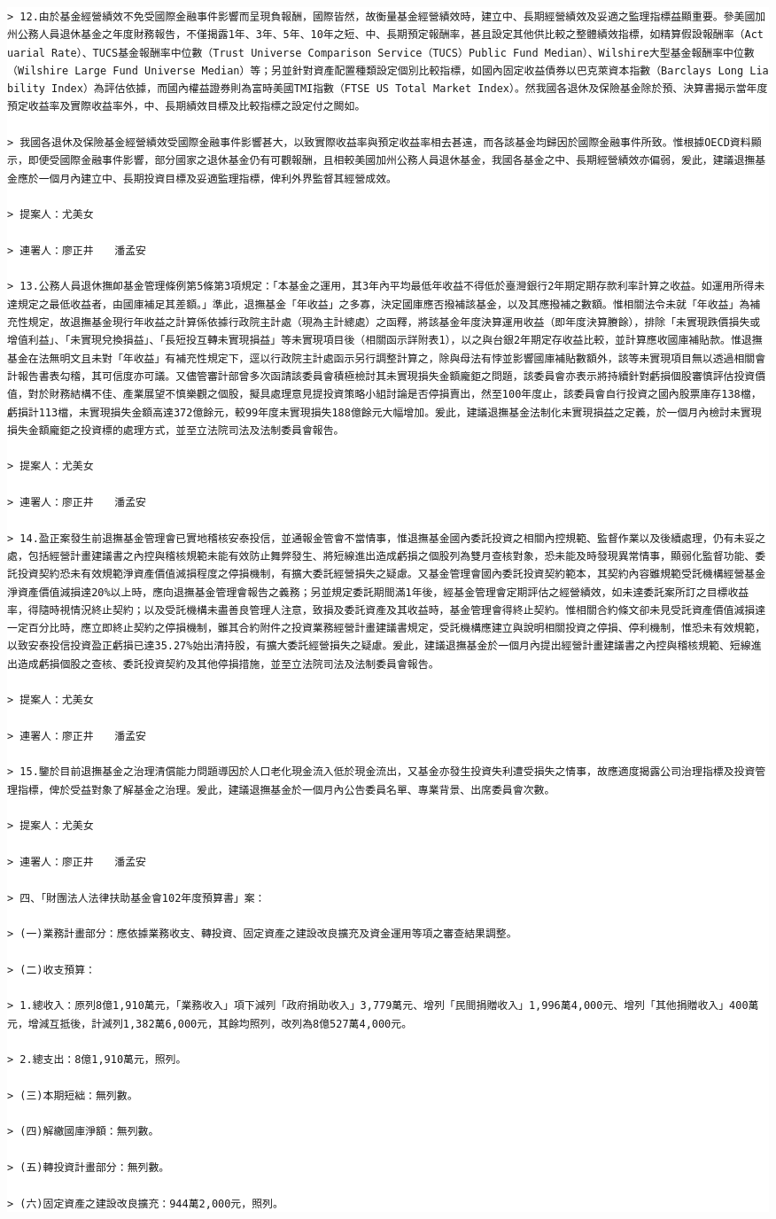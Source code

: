     > 12.由於基金經營績效不免受國際金融事件影響而呈現負報酬，國際皆然，故衡量基金經營績效時，建立中、長期經營績效及妥適之監理指標益顯重要。參美國加州公務人員退休基金之年度財務報告，不僅揭露1年、3年、5年、10年之短、中、長期預定報酬率，甚且設定其他供比較之整體績效指標，如精算假設報酬率（Actuarial Rate）、TUCS基金報酬率中位數（Trust Universe Comparison Service（TUCS）Public Fund Median）、Wilshire大型基金報酬率中位數（Wilshire Large Fund Universe Median）等；另並針對資產配置種類設定個別比較指標，如國內固定收益債券以巴克萊資本指數（Barclays Long Liability Index）為評估依據，而國內權益證券則為富時美國TMI指數（FTSE US Total Market Index）。然我國各退休及保險基金除於預、決算書揭示當年度預定收益率及實際收益率外，中、長期績效目標及比較指標之設定付之闕如。

    > 我國各退休及保險基金經營績效受國際金融事件影響甚大，以致實際收益率與預定收益率相去甚遠，而各該基金均歸因於國際金融事件所致。惟根據OECD資料顯示，即便受國際金融事件影響，部分國家之退休基金仍有可觀報酬，且相較美國加州公務人員退休基金，我國各基金之中、長期經營績效亦偏弱，爰此，建議退撫基金應於一個月內建立中、長期投資目標及妥適監理指標，俾利外界監督其經營成效。

    > 提案人：尤美女

    > 連署人：廖正井　　潘孟安

    > 13.公務人員退休撫卹基金管理條例第5條第3項規定：「本基金之運用，其3年內平均最低年收益不得低於臺灣銀行2年期定期存款利率計算之收益。如運用所得未達規定之最低收益者，由國庫補足其差額。」準此，退撫基金「年收益」之多寡，決定國庫應否撥補該基金，以及其應撥補之數額。惟相關法令未就「年收益」為補充性規定，故退撫基金現行年收益之計算係依據行政院主計處（現為主計總處）之函釋，將該基金年度決算運用收益（即年度決算賸餘），排除「未實現跌價損失或增值利益」、「未實現兌換損益」、「長短投互轉未實現損益」等未實現項目後（相關函示詳附表1），以之與台銀2年期定存收益比較，並計算應收國庫補貼款。惟退撫基金在法無明文且未對「年收益」有補充性規定下，逕以行政院主計處函示另行調整計算之，除與母法有悖並影響國庫補貼數額外，該等未實現項目無以透過相關會計報告書表勾稽，其可信度亦可議。又儘管審計部曾多次函請該委員會積極檢討其未實現損失金額龐鉅之問題，該委員會亦表示將持續針對虧損個股審慎評估投資價值，對於財務結構不佳、產業展望不慎樂觀之個股，擬具處理意見提投資策略小組討論是否停損賣出，然至100年度止，該委員會自行投資之國內股票庫存138檔，虧損計113檔，未實現損失金額高達372億餘元，較99年度未實現損失188億餘元大幅增加。爰此，建議退撫基金法制化未實現損益之定義，於一個月內檢討未實現損失金額龐鉅之投資標的處理方式，並至立法院司法及法制委員會報告。

    > 提案人：尤美女

    > 連署人：廖正井　　潘孟安

    > 14.盈正案發生前退撫基金管理會已實地稽核安泰投信，並通報金管會不當情事，惟退撫基金國內委託投資之相關內控規範、監督作業以及後續處理，仍有未妥之處，包括經營計畫建議書之內控與稽核規範未能有效防止舞弊發生、將短線進出造成虧損之個股列為雙月查核對象，恐未能及時發現異常情事，顯弱化監督功能、委託投資契約恐未有效規範淨資產價值減損程度之停損機制，有擴大委託經營損失之疑慮。又基金管理會國內委託投資契約範本，其契約內容雖規範受託機構經營基金淨資產價值減損達20%以上時，應向退撫基金管理會報告之義務；另並規定委託期間滿1年後，經基金管理會定期評估之經營績效，如未達委託案所訂之目標收益率，得隨時視情況終止契約；以及受託機構未盡善良管理人注意，致損及委託資產及其收益時，基金管理會得終止契約。惟相關合約條文卻未見受託資產價值減損達一定百分比時，應立即終止契約之停損機制，雖其合約附件之投資業務經營計畫建議書規定，受託機構應建立與說明相關投資之停損、停利機制，惟恐未有效規範，以致安泰投信投資盈正虧損已達35.27%始出清持股，有擴大委託經營損失之疑慮。爰此，建議退撫基金於一個月內提出經營計畫建議書之內控與稽核規範、短線進出造成虧損個股之查核、委託投資契約及其他停損措施，並至立法院司法及法制委員會報告。

    > 提案人：尤美女

    > 連署人：廖正井　　潘孟安

    > 15.鑒於目前退撫基金之治理清償能力問題導因於人口老化現金流入低於現金流出，又基金亦發生投資失利遭受損失之情事，故應適度揭露公司治理指標及投資管理指標，俾於受益對象了解基金之治理。爰此，建議退撫基金於一個月內公告委員名單、專業背景、出席委員會次數。

    > 提案人：尤美女

    > 連署人：廖正井　　潘孟安

    > 四、「財團法人法律扶助基金會102年度預算書」案：

    > (一)業務計畫部分：應依據業務收支、轉投資、固定資產之建設改良擴充及資金運用等項之審查結果調整。

    > (二)收支預算：

    > 1.總收入：原列8億1,910萬元，「業務收入」項下減列「政府捐助收入」3,779萬元、增列「民間捐贈收入」1,996萬4,000元、增列「其他捐贈收入」400萬元，增減互抵後，計減列1,382萬6,000元，其餘均照列，改列為8億527萬4,000元。

    > 2.總支出：8億1,910萬元，照列。

    > (三)本期短絀：無列數。

    > (四)解繳國庫淨額：無列數。

    > (五)轉投資計畫部分：無列數。

    > (六)固定資產之建設改良擴充：944萬2,000元，照列。
